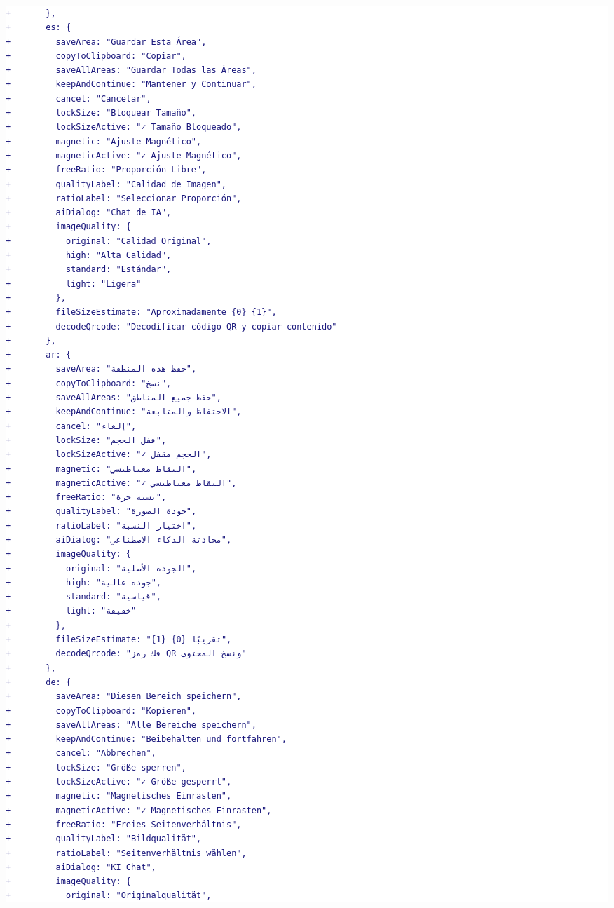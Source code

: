 ```diff
+       },
+       es: {
+         saveArea: "Guardar Esta Área",
+         copyToClipboard: "Copiar",
+         saveAllAreas: "Guardar Todas las Áreas",
+         keepAndContinue: "Mantener y Continuar",
+         cancel: "Cancelar",
+         lockSize: "Bloquear Tamaño",
+         lockSizeActive: "✓ Tamaño Bloqueado",
+         magnetic: "Ajuste Magnético",
+         magneticActive: "✓ Ajuste Magnético",
+         freeRatio: "Proporción Libre",
+         qualityLabel: "Calidad de Imagen",
+         ratioLabel: "Seleccionar Proporción",
+         aiDialog: "Chat de IA",
+         imageQuality: {
+           original: "Calidad Original",
+           high: "Alta Calidad",
+           standard: "Estándar",
+           light: "Ligera"
+         },
+         fileSizeEstimate: "Aproximadamente {0} {1}",
+         decodeQrcode: "Decodificar código QR y copiar contenido"
+       },
+       ar: {
+         saveArea: "حفظ هذه المنطقة",
+         copyToClipboard: "نسخ",
+         saveAllAreas: "حفظ جميع المناطق",
+         keepAndContinue: "الاحتفاظ والمتابعة",
+         cancel: "إلغاء",
+         lockSize: "قفل الحجم",
+         lockSizeActive: "✓ الحجم مقفل",
+         magnetic: "التقاط مغناطيسي",
+         magneticActive: "✓ التقاط مغناطيسي",
+         freeRatio: "نسبة حرة",
+         qualityLabel: "جودة الصورة",
+         ratioLabel: "اختيار النسبة",
+         aiDialog: "محادثة الذكاء الاصطناعي",
+         imageQuality: {
+           original: "الجودة الأصلية",
+           high: "جودة عالية",
+           standard: "قياسية",
+           light: "خفيفة"
+         },
+         fileSizeEstimate: "تقريبًا {0} {1}",
+         decodeQrcode: "فك رمز QR ونسخ المحتوى"
+       },
+       de: {
+         saveArea: "Diesen Bereich speichern",
+         copyToClipboard: "Kopieren",
+         saveAllAreas: "Alle Bereiche speichern",
+         keepAndContinue: "Beibehalten und fortfahren",
+         cancel: "Abbrechen",
+         lockSize: "Größe sperren",
+         lockSizeActive: "✓ Größe gesperrt",
+         magnetic: "Magnetisches Einrasten",
+         magneticActive: "✓ Magnetisches Einrasten",
+         freeRatio: "Freies Seitenverhältnis",
+         qualityLabel: "Bildqualität",
+         ratioLabel: "Seitenverhältnis wählen",
+         aiDialog: "KI Chat",
+         imageQuality: {
+           original: "Originalqualität",
```